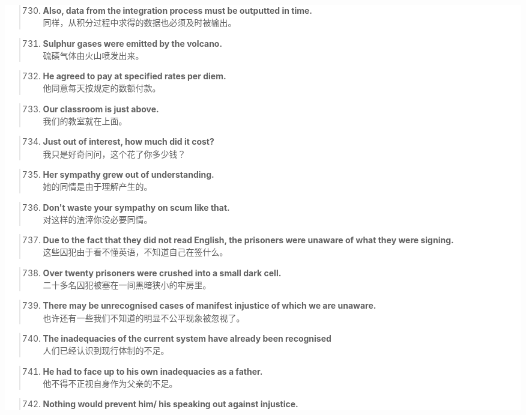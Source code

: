 > 730. **Also, data from the integration process must be outputted in time.**  
>      同样，从积分过程中求得的数据也必须及时被输出。

> 731. **Sulphur gases were emitted by the volcano.**  
>      硫磺气体由火山喷发出来。

> 732. **He agreed to pay at specified rates per diem.**  
>      他同意每天按规定的数额付款。

> 733. **Our classroom is just above.**  
>      我们的教室就在上面。

> 734. **Just out of interest, how much did it cost?**  
>      我只是好奇问问，这个花了你多少钱？

> 735. **Her sympathy grew out of understanding.**  
>      她的同情是由于理解产生的。

> 736. **Don't waste your sympathy on scum like that.**  
>      对这样的渣滓你没必要同情。

> 737. **Due to the fact that they did not read English, the prisoners were unaware of what they were signing.**  
>      这些囚犯由于看不懂英语，不知道自己在签什么。

> 738. **Over twenty prisoners were crushed into a small dark cell.**  
>      二十多名囚犯被塞在一间黑暗狭小的牢房里。

> 739. **There may be unrecognised cases of manifest injustice of which we are unaware.**  
>      也许还有一些我们不知道的明显不公平现象被忽视了。

> 740. **The inadequacies of the current system have already been recognised**  
>      人们已经认识到现行体制的不足。

> 741. **He had to face up to his own inadequacies as a father.**  
>      他不得不正视自身作为父亲的不足。

> 742. **Nothing would prevent him/ his speaking out against injustice.**  
